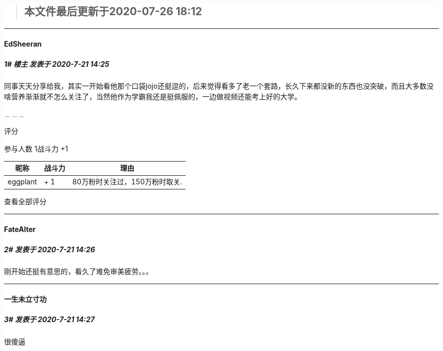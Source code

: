> ## **本文件最后更新于2020-07-26 18:12** 



*****

####  EdSheeran  
##### 1#       楼主       发表于 2020-7-21 14:25




同事天天分享给我，其实一开始看他那个口袋jojo还挺逗的，后来觉得看多了老一个套路，长久下来都没新的东西也没突破，而且大多数没啥营养渐渐就不怎么关注了，当然他作为学霸我还是挺佩服的，一边做视频还能考上好的大学。



﹍﹍﹍

评分





 参与人数 1战斗力 +1

|昵称|战斗力|理由|
|----|---|---|
| eggplant| + 1|80万粉时关注过，150万粉时取关.|



查看全部评分






*****

####  FateAlter  
##### 2#       发表于 2020-7-21 14:26




刚开始还挺有意思的，看久了难免审美疲劳。。。







*****

####  一生未立寸功  
##### 3#       发表于 2020-7-21 14:27




很傻逼



